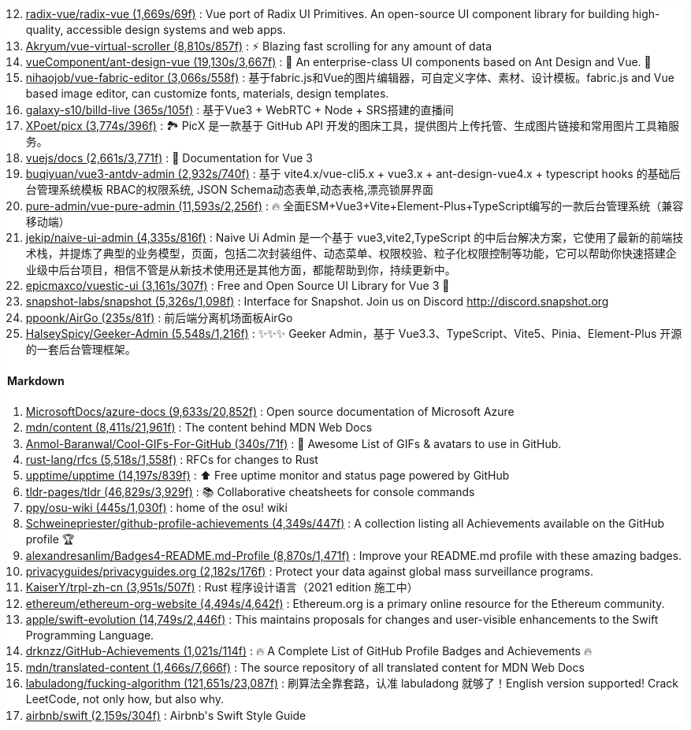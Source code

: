 12. [radix-vue/radix-vue (1,669s/69f)](https://github.com/radix-vue/radix-vue) : Vue port of Radix UI Primitives. An open-source UI component library for building high-quality, accessible design systems and web apps.
13. [Akryum/vue-virtual-scroller (8,810s/857f)](https://github.com/Akryum/vue-virtual-scroller) : ⚡️ Blazing fast scrolling for any amount of data
14. [vueComponent/ant-design-vue (19,130s/3,667f)](https://github.com/vueComponent/ant-design-vue) : 🌈 An enterprise-class UI components based on Ant Design and Vue. 🐜
15. [nihaojob/vue-fabric-editor (3,066s/558f)](https://github.com/nihaojob/vue-fabric-editor) : 基于fabric.js和Vue的图片编辑器，可自定义字体、素材、设计模板。fabric.js and Vue based image editor, can customize fonts, materials, design templates.
16. [galaxy-s10/billd-live (365s/105f)](https://github.com/galaxy-s10/billd-live) : 基于Vue3 + WebRTC + Node + SRS搭建的直播间
17. [XPoet/picx (3,774s/396f)](https://github.com/XPoet/picx) : 🏞️ PicX 是一款基于 GitHub API 开发的图床工具，提供图片上传托管、生成图片链接和常用图片工具箱服务。
18. [vuejs/docs (2,661s/3,771f)](https://github.com/vuejs/docs) : 📄 Documentation for Vue 3
19. [buqiyuan/vue3-antdv-admin (2,932s/740f)](https://github.com/buqiyuan/vue3-antdv-admin) : 基于 vite4.x/vue-cli5.x + vue3.x + ant-design-vue4.x + typescript hooks 的基础后台管理系统模板 RBAC的权限系统, JSON Schema动态表单,动态表格,漂亮锁屏界面
20. [pure-admin/vue-pure-admin (11,593s/2,256f)](https://github.com/pure-admin/vue-pure-admin) : 🔥 全面ESM+Vue3+Vite+Element-Plus+TypeScript编写的一款后台管理系统（兼容移动端）
21. [jekip/naive-ui-admin (4,335s/816f)](https://github.com/jekip/naive-ui-admin) : Naive Ui Admin 是一个基于 vue3,vite2,TypeScript 的中后台解决方案，它使用了最新的前端技术栈，并提炼了典型的业务模型，页面，包括二次封装组件、动态菜单、权限校验、粒子化权限控制等功能，它可以帮助你快速搭建企业级中后台项目，相信不管是从新技术使用还是其他方面，都能帮助到你，持续更新中。
22. [epicmaxco/vuestic-ui (3,161s/307f)](https://github.com/epicmaxco/vuestic-ui) : Free and Open Source UI Library for Vue 3 🤘
23. [snapshot-labs/snapshot (5,326s/1,098f)](https://github.com/snapshot-labs/snapshot) : Interface for Snapshot. Join us on Discord http://discord.snapshot.org
24. [ppoonk/AirGo (235s/81f)](https://github.com/ppoonk/AirGo) : 前后端分离机场面板AirGo
25. [HalseySpicy/Geeker-Admin (5,548s/1,216f)](https://github.com/HalseySpicy/Geeker-Admin) : ✨✨✨ Geeker Admin，基于 Vue3.3、TypeScript、Vite5、Pinia、Element-Plus 开源的一套后台管理框架。

#### Markdown
1. [MicrosoftDocs/azure-docs (9,633s/20,852f)](https://github.com/MicrosoftDocs/azure-docs) : Open source documentation of Microsoft Azure
2. [mdn/content (8,411s/21,961f)](https://github.com/mdn/content) : The content behind MDN Web Docs
3. [Anmol-Baranwal/Cool-GIFs-For-GitHub (340s/71f)](https://github.com/Anmol-Baranwal/Cool-GIFs-For-GitHub) : 🤝 Awesome List of GIFs & avatars to use in GitHub.
4. [rust-lang/rfcs (5,518s/1,558f)](https://github.com/rust-lang/rfcs) : RFCs for changes to Rust
5. [upptime/upptime (14,197s/839f)](https://github.com/upptime/upptime) : ⬆️ Free uptime monitor and status page powered by GitHub
6. [tldr-pages/tldr (46,829s/3,929f)](https://github.com/tldr-pages/tldr) : 📚 Collaborative cheatsheets for console commands
7. [ppy/osu-wiki (445s/1,030f)](https://github.com/ppy/osu-wiki) : home of the osu! wiki
8. [Schweinepriester/github-profile-achievements (4,349s/447f)](https://github.com/Schweinepriester/github-profile-achievements) : A collection listing all Achievements available on the GitHub profile 🏆
9. [alexandresanlim/Badges4-README.md-Profile (8,870s/1,471f)](https://github.com/alexandresanlim/Badges4-README.md-Profile) : Improve your README.md profile with these amazing badges.
10. [privacyguides/privacyguides.org (2,182s/176f)](https://github.com/privacyguides/privacyguides.org) : Protect your data against global mass surveillance programs.
11. [KaiserY/trpl-zh-cn (3,951s/507f)](https://github.com/KaiserY/trpl-zh-cn) : Rust 程序设计语言（2021 edition 施工中）
12. [ethereum/ethereum-org-website (4,494s/4,642f)](https://github.com/ethereum/ethereum-org-website) : Ethereum.org is a primary online resource for the Ethereum community.
13. [apple/swift-evolution (14,749s/2,446f)](https://github.com/apple/swift-evolution) : This maintains proposals for changes and user-visible enhancements to the Swift Programming Language.
14. [drknzz/GitHub-Achievements (1,021s/114f)](https://github.com/drknzz/GitHub-Achievements) : 🔥 A Complete List of GitHub Profile Badges and Achievements 🔥
15. [mdn/translated-content (1,466s/7,666f)](https://github.com/mdn/translated-content) : The source repository of all translated content for MDN Web Docs
16. [labuladong/fucking-algorithm (121,651s/23,087f)](https://github.com/labuladong/fucking-algorithm) : 刷算法全靠套路，认准 labuladong 就够了！English version supported! Crack LeetCode, not only how, but also why.
17. [airbnb/swift (2,159s/304f)](https://github.com/airbnb/swift) : Airbnb's Swift Style Guide